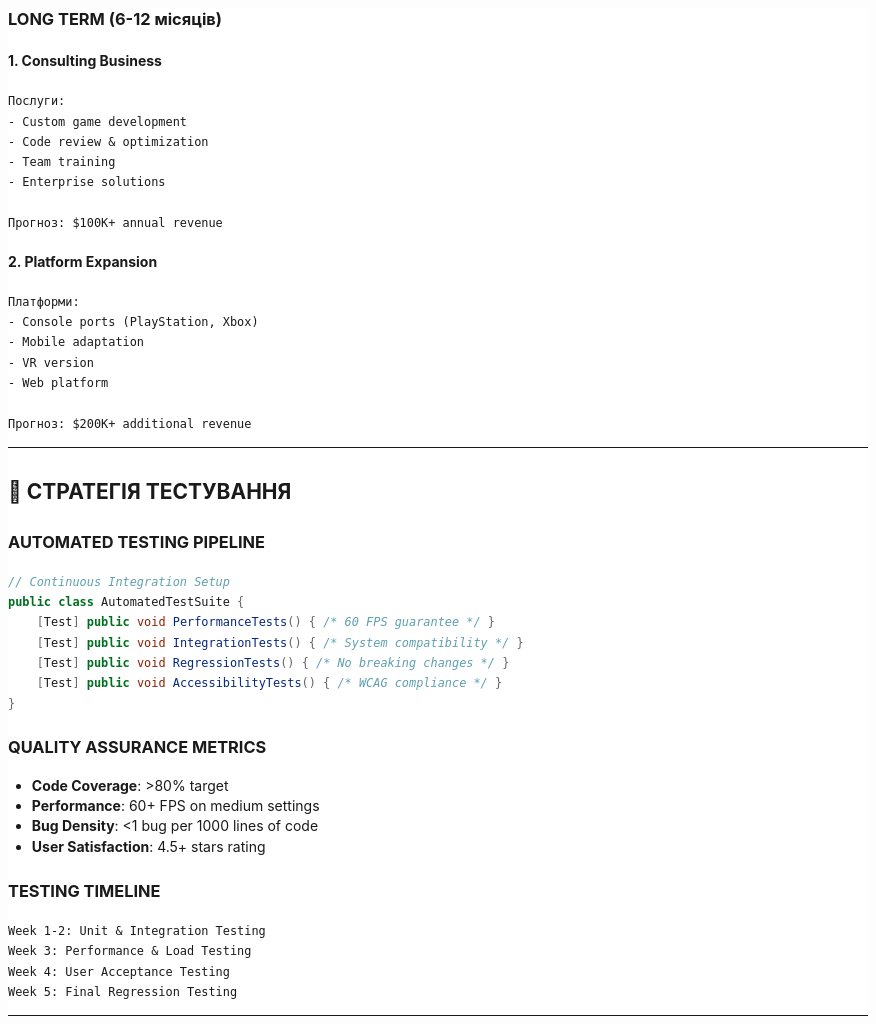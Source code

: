 ### **LONG TERM (6-12 місяців)**

#### **1. Consulting Business**
```
Послуги:
- Custom game development
- Code review & optimization
- Team training
- Enterprise solutions

Прогноз: $100K+ annual revenue
```

#### **2. Platform Expansion**
```
Платформи:
- Console ports (PlayStation, Xbox)
- Mobile adaptation
- VR version
- Web platform

Прогноз: $200K+ additional revenue
```

---

## 🧪 СТРАТЕГІЯ ТЕСТУВАННЯ

### **AUTOMATED TESTING PIPELINE**
```csharp
// Continuous Integration Setup
public class AutomatedTestSuite {
    [Test] public void PerformanceTests() { /* 60 FPS guarantee */ }
    [Test] public void IntegrationTests() { /* System compatibility */ }
    [Test] public void RegressionTests() { /* No breaking changes */ }
    [Test] public void AccessibilityTests() { /* WCAG compliance */ }
}
```

### **QUALITY ASSURANCE METRICS**
- **Code Coverage**: >80% target
- **Performance**: 60+ FPS on medium settings
- **Bug Density**: <1 bug per 1000 lines of code
- **User Satisfaction**: 4.5+ stars rating

### **TESTING TIMELINE**
```
Week 1-2: Unit & Integration Testing
Week 3: Performance & Load Testing
Week 4: User Acceptance Testing
Week 5: Final Regression Testing
```

---